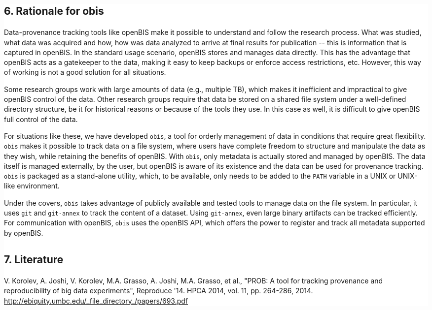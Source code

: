 ## 6. Rationale for obis

Data-provenance tracking tools like openBIS make it possible to understand and follow the research
process. What was studied, what data was acquired and how, how was data analyzed to arrive at final
results for publication -- this is information that is captured in openBIS. In the standard usage
scenario, openBIS stores and manages data directly. This has the advantage that openBIS acts as a
gatekeeper to the data, making it easy to keep backups or enforce access restrictions, etc. However,
this way of working is not a good solution for all situations.

Some research groups work with large amounts of data (e.g., multiple TB), which makes it inefficient
and impractical to give openBIS control of the data. Other research groups require that data be
stored on a shared file system under a well-defined directory structure, be it for historical
reasons or because of the tools they use. In this case as well, it is difficult to give openBIS full
control of the data.

For situations like these, we have developed `obis`, a tool for orderly management of data in
conditions that require great flexibility. `obis` makes it possible to track data on a file system,
where users have complete freedom to structure and manipulate the data as they wish, while retaining
the benefits of openBIS. With `obis`, only metadata is actually stored and managed by openBIS. The
data itself is managed externally, by the user, but openBIS is aware of its existence and the data
can be used for provenance tracking. `obis` is packaged as a stand-alone utility, which, to be
available, only needs to be added to the `PATH` variable in a UNIX or UNIX-like environment.

Under the covers, `obis` takes advantage of publicly available and tested tools to manage data on
the file system. In particular, it uses `git` and `git-annex` to track the content of a dataset.
Using `git-annex`, even large binary artifacts can be tracked efficiently. For communication with
openBIS, `obis` uses the openBIS API, which offers the power to register and track all metadata
supported by openBIS.

## 7. Literature

V. Korolev, A. Joshi, V. Korolev, M.A. Grasso, A. Joshi, M.A. Grasso, et al., "PROB: A tool for
tracking provenance and reproducibility of big data experiments", Reproduce '14. HPCA 2014, vol. 11,
pp. 264-286, 2014.
http://ebiquity.umbc.edu/_file_directory_/papers/693.pdf
